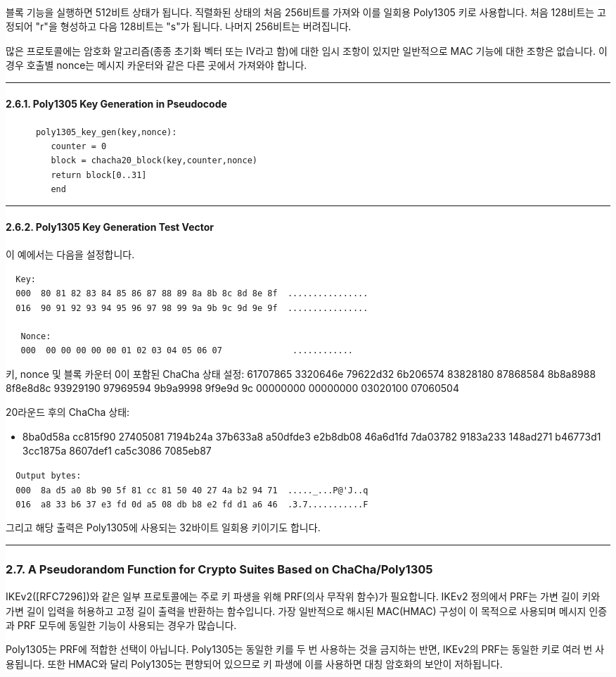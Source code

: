블록 기능을 실행하면 512비트 상태가 됩니다. 직렬화된 상태의 처음 256비트를 가져와 이를 일회용 Poly1305 키로 사용합니다. 처음 128비트는 고정되어 "r"을 형성하고 다음 128비트는 "s"가 됩니다. 나머지 256비트는 버려집니다.

많은 프로토콜에는 암호화 알고리즘\(종종 초기화 벡터 또는 IV라고 함\)에 대한 임시 조항이 있지만 일반적으로 MAC 기능에 대한 조항은 없습니다. 이 경우 호출별 nonce는 메시지 카운터와 같은 다른 곳에서 가져와야 합니다.

---
#### **2.6.1.  Poly1305 Key Generation in Pseudocode**

```text
      poly1305_key_gen(key,nonce):
         counter = 0
         block = chacha20_block(key,counter,nonce)
         return block[0..31]
         end
```

---
#### **2.6.2.  Poly1305 Key Generation Test Vector**

이 예에서는 다음을 설정합니다.

```text
  Key:
  000  80 81 82 83 84 85 86 87 88 89 8a 8b 8c 8d 8e 8f  ................
  016  90 91 92 93 94 95 96 97 98 99 9a 9b 9c 9d 9e 9f  ................

   Nonce:
   000  00 00 00 00 00 01 02 03 04 05 06 07              ............
```

키, nonce 및 블록 카운터 0이 포함된 ChaCha 상태 설정: 61707865 3320646e 79622d32 6b206574 83828180 87868584 8b8a8988 8f8e8d8c 93929190 97969594 9b9a9998 9f9e9d 9c 00000000 00000000 03020100 07060504

20라운드 후의 ChaCha 상태:

- 8ba0d58a cc815f90 27405081 7194b24a 37b633a8 a50dfde3 e2b8db08 46a6d1fd 7da03782 9183a233 148ad271 b46773d1 3cc1875a 8607def1 ca5c3086 7085eb87

```text
  Output bytes:
  000  8a d5 a0 8b 90 5f 81 cc 81 50 40 27 4a b2 94 71  ....._...P@'J..q
  016  a8 33 b6 37 e3 fd 0d a5 08 db b8 e2 fd d1 a6 46  .3.7...........F
```

그리고 해당 출력은 Poly1305에 사용되는 32바이트 일회용 키이기도 합니다.

---
### **2.7.  A Pseudorandom Function for Crypto Suites Based on ChaCha/Poly1305**

IKEv2\(\[RFC7296\]\)와 같은 일부 프로토콜에는 주로 키 파생을 위해 PRF\(의사 무작위 함수\)가 필요합니다. IKEv2 정의에서 PRF는 가변 길이 키와 가변 길이 입력을 허용하고 고정 길이 출력을 반환하는 함수입니다. 가장 일반적으로 해시된 MAC\(HMAC\) 구성이 이 목적으로 사용되며 메시지 인증과 PRF 모두에 동일한 기능이 사용되는 경우가 많습니다.

Poly1305는 PRF에 적합한 선택이 아닙니다. Poly1305는 동일한 키를 두 번 사용하는 것을 금지하는 반면, IKEv2의 PRF는 동일한 키로 여러 번 사용됩니다. 또한 HMAC와 달리 Poly1305는 편향되어 있으므로 키 파생에 이를 사용하면 대칭 암호화의 보안이 저하됩니다.
